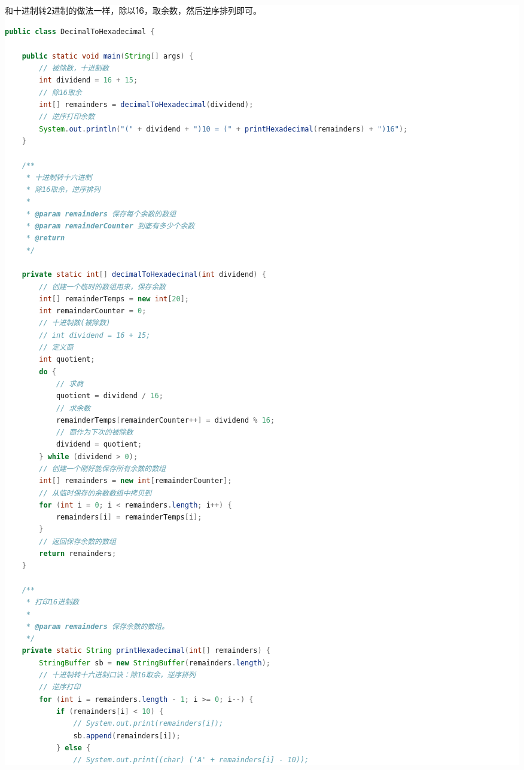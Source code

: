 和十进制转2进制的做法一样，除以16，取余数，然后逆序排列即可。

```java
public class DecimalToHexadecimal {

    public static void main(String[] args) {
        // 被除数，十进制数
        int dividend = 16 + 15;
        // 除16取余
        int[] remainders = decimalToHexadecimal(dividend);
        // 逆序打印余数
        System.out.println("(" + dividend + ")10 = (" + printHexadecimal(remainders) + ")16");
    }

    /**
     * 十进制转十六进制
     * 除16取余，逆序排列
     * 
     * @param remainders 保存每个余数的数组
     * @param remainderCounter 到底有多少个余数
     * @return
     */

    private static int[] decimalToHexadecimal(int dividend) {
        // 创建一个临时的数组用来，保存余数
        int[] remainderTemps = new int[20];
        int remainderCounter = 0;
        // 十进制数(被除数)
        // int dividend = 16 + 15;
        // 定义商
        int quotient;
        do {
            // 求商
            quotient = dividend / 16;
            // 求余数
            remainderTemps[remainderCounter++] = dividend % 16;
            // 商作为下次的被除数
            dividend = quotient;
        } while (dividend > 0);
        // 创建一个刚好能保存所有余数的数组
        int[] remainders = new int[remainderCounter];
        // 从临时保存的余数数组中拷贝到
        for (int i = 0; i < remainders.length; i++) {
            remainders[i] = remainderTemps[i];
        }
        // 返回保存余数的数组
        return remainders;
    }

    /**
     * 打印16进制数
     * 
     * @param remainders 保存余数的数组。
     */
    private static String printHexadecimal(int[] remainders) {
        StringBuffer sb = new StringBuffer(remainders.length);
        // 十进制转十六进制口诀：除16取余，逆序排列
        // 逆序打印
        for (int i = remainders.length - 1; i >= 0; i--) {
            if (remainders[i] < 10) {
                // System.out.print(remainders[i]);
                sb.append(remainders[i]);
            } else {
                // System.out.print((char) ('A' + remainders[i] - 10));
```